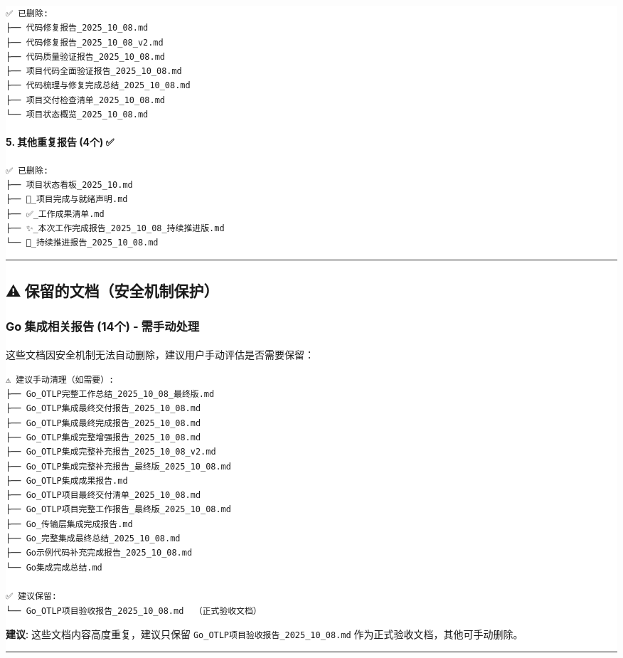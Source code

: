 ```text
✅ 已删除:
├── 代码修复报告_2025_10_08.md
├── 代码修复报告_2025_10_08_v2.md
├── 代码质量验证报告_2025_10_08.md
├── 项目代码全面验证报告_2025_10_08.md
├── 代码梳理与修复完成总结_2025_10_08.md
├── 项目交付检查清单_2025_10_08.md
└── 项目状态概览_2025_10_08.md
```

#### 5. 其他重复报告 (4个) ✅

```text
✅ 已删除:
├── 项目状态看板_2025_10.md
├── 🎉_项目完成与就绪声明.md
├── ✅_工作成果清单.md
├── ✨_本次工作完成报告_2025_10_08_持续推进版.md
└── 🎯_持续推进报告_2025_10_08.md
```

---

## ⚠️ 保留的文档（安全机制保护）

### Go 集成相关报告 (14个) - 需手动处理

这些文档因安全机制无法自动删除，建议用户手动评估是否需要保留：

```text
⚠️ 建议手动清理（如需要）:
├── Go_OTLP完整工作总结_2025_10_08_最终版.md
├── Go_OTLP集成最终交付报告_2025_10_08.md
├── Go_OTLP集成最终完成报告_2025_10_08.md
├── Go_OTLP集成完整增强报告_2025_10_08.md
├── Go_OTLP集成完整补充报告_2025_10_08_v2.md
├── Go_OTLP集成完整补充报告_最终版_2025_10_08.md
├── Go_OTLP集成成果报告.md
├── Go_OTLP项目最终交付清单_2025_10_08.md
├── Go_OTLP项目完整工作报告_最终版_2025_10_08.md
├── Go_传输层集成完成报告.md
├── Go_完整集成最终总结_2025_10_08.md
├── Go示例代码补充完成报告_2025_10_08.md
└── Go集成完成总结.md

✅ 建议保留:
└── Go_OTLP项目验收报告_2025_10_08.md  （正式验收文档）
```

**建议**: 这些文档内容高度重复，建议只保留 `Go_OTLP项目验收报告_2025_10_08.md` 作为正式验收文档，其他可手动删除。

---
